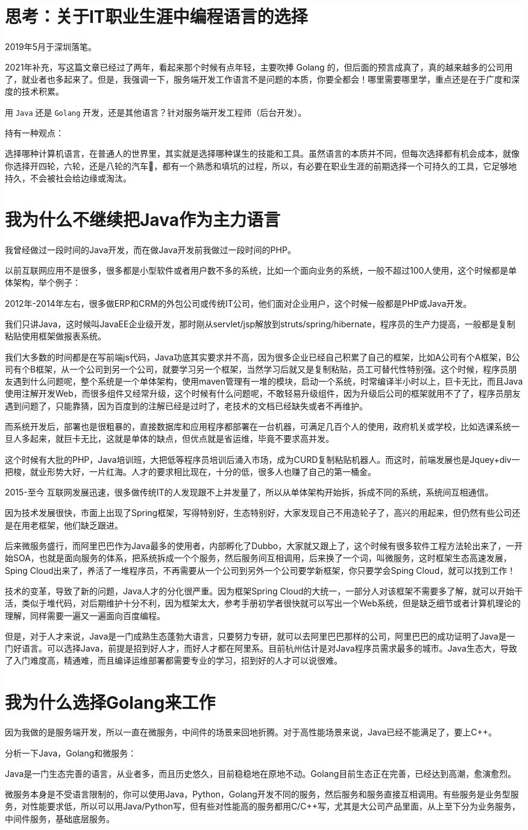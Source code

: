 # 思考：关于IT职业生涯中编程语言的选择

2019年5月于深圳落笔。

2021年补充，写这篇文章已经过了两年，看起来那个时候有点年轻，主要吹捧 Golang 的，但后面的预言成真了，真的越来越多的公司用了，就业者也多起来了。但是，我强调一下，服务端开发工作语言不是问题的本质，你要全都会！哪里需要哪里学，重点还是在于广度和深度的技术积累。

用 `Java` 还是 `Golang` 开发，还是其他语言？针对服务端开发工程师（后台开发）。

持有一种观点：

选择哪种计算机语言，在普通人的世界里，其实就是选择哪种谋生的技能和工具。虽然语言的本质并不同，但每次选择都有机会成本，就像你选择开四轮，六轮，还是八轮的汽车🚗，都有一个熟悉和填坑的过程，所以，有必要在职业生涯的前期选择一个可持久的工具，它足够地持久，不会被社会给边缘或淘汰。

# 我为什么不继续把Java作为主力语言

我曾经做过一段时间的Java开发，而在做Java开发前我做过一段时间的PHP。

以前互联网应用不是很多，很多都是小型软件或者用户数不多的系统，比如一个面向业务的系统，一般不超过100人使用，这个时候都是单体架构，举个例子：

2012年-2014年左右，很多做ERP和CRM的外包公司或传统IT公司，他们面对企业用户，这个时候一般都是PHP或Java开发。

我们只讲Java，这时候叫JavaEE企业级开发，那时刚从servlet/jsp解放到struts/spring/hibernate，程序员的生产力提高，一般都是复制粘贴使用框架做报表系统。

我们大多数的时间都是在写前端js代码，Java功底其实要求并不高，因为很多企业已经自己积累了自己的框架，比如A公司有个A框架，B公司有个B框架，从一个公司到另一个公司，就要学习另一个框架，当然学习后就又是复制粘贴，员工可替代性特别强。这个时候，程序员朋友遇到什么问题呢，整个系统是一个单体架构，使用maven管理有一堆的模块，启动一个系统，时常编译半小时以上，巨卡无比，而且Java使用注解开发Web，而很多组件又经常升级，这个时候有什么问题呢，不敢轻易升级组件，因为升级后公司的框架就用不了了，程序员朋友遇到问题了，只能靠猜，因为百度到的注解已经是过时了，老技术的文档已经缺失或者不再维护。

而系统开发后，部署也是很粗暴的，直接数据库和应用程序都部署在一台机器，可满足几百个人的使用，政府机关或学校，比如选课系统一旦人多起来，就巨卡无比，这就是单体的缺点，但优点就是省运维，毕竟不要求高并发。

这个时候有大批的PHP，Java培训班，大把低等程序员培训后涌入市场，成为CURD复制粘贴机器人。而这时，前端发展也是Jquey+div一把梭，就业形势大好，一片红海。人才的要求相比现在，十分的低，很多人也赚了自己的第一桶金。

2015-至今 互联网发展迅速，很多做传统IT的人发现跟不上并发量了，所以从单体架构开始拆，拆成不同的系统，系统间互相通信。

因为技术发展很快，市面上出现了Spring框架，写得特别好，生态特别好，大家发现自己不用造轮子了，高兴的用起来，但仍然有些公司还是在用老框架，他们缺乏跟进。

后来微服务盛行，而阿里巴巴作为Java最多的使用者，内部孵化了Dubbo，大家就又跟上了，这个时候有很多软件工程方法轮出来了，一开始SOA，也就是面向服务的体系，把系统拆成一个个服务，然后服务间互相调用，后来换了一个词，叫微服务，这时框架生态高速发展，Sping Cloud出来了，养活了一堆程序员，不再需要从一个公司到另外一个公司要学新框架，你只要学会Sping Cloud，就可以找到工作！

技术的变革，导致了新的问题，Java人才的分化很严重。因为框架Spring Cloud的大统一，一部分人对该框架不需要多了解，就可以开始干活，类似于堆代码，对后期维护十分不利，因为框架太大，参考手册初学者很快就可以写出一个Web系统，但是缺乏细节或者计算机理论的理解，同样需要一遍又一遍面向百度编程。

但是，对于人才来说，Java是一门成熟生态蓬勃大语言，只要努力专研，就可以去阿里巴巴那样的公司，阿里巴巴的成功证明了Java是一门好语言。可以选择Java，前提是招到好人才，而好人才都在阿里系。目前杭州估计是对Java程序员需求最多的城市。Java生态大，导致了入门难度高，精通难，而且编译运维部署都需要专业的学习，招到好的人才可以说很难。

# 我为什么选择Golang来工作

因为我做的是服务端开发，所以一直在微服务，中间件的场景来回地折腾。对于高性能场景来说，Java已经不能满足了，要上C++。

分析一下Java，Golang和微服务：

Java是一门生态完善的语言，从业者多，而且历史悠久，目前稳稳地在原地不动。Golang目前生态正在完善，已经达到高潮，愈演愈烈。

微服务本身是不受语言限制的，你可以使用Java，Python，Golang开发不同的服务，然后服务和服务直接互相调用。有些服务是业务型服务，对性能要求低，所以可以用Java/Python写，但有些对性能高的服务都用C/C++写，尤其是大公司产品里面，从上至下分为业务服务，中间件服务，基础底层服务。
